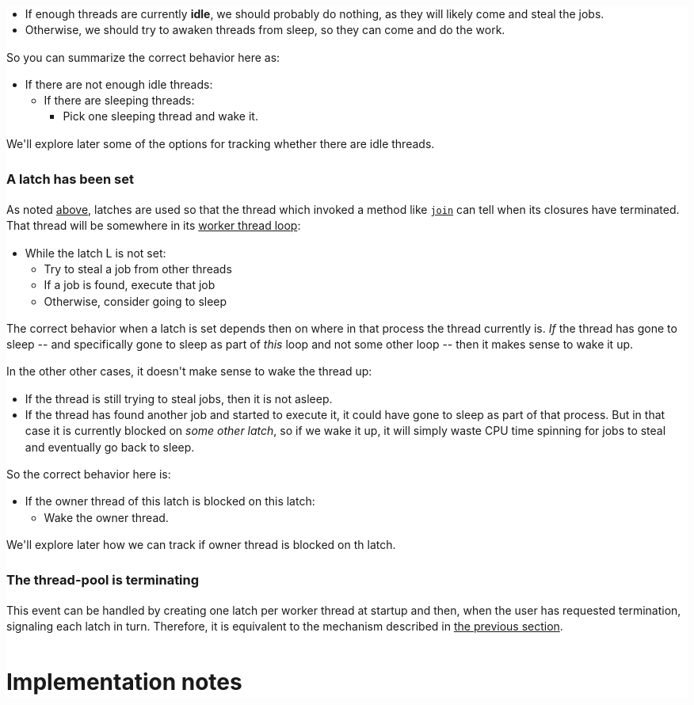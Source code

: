 - If enough threads are currently **idle**, we should probably do
  nothing, as they will likely come and steal the jobs.
- Otherwise, we should try to awaken threads from sleep, so they can
  come and do the work.
  
So you can summarize the correct behavior here as:

- If there are not enough idle threads:
  - If there are sleeping threads:
    - Pick one sleeping thread and wake it.

We'll explore later some of the options for tracking whether there are
idle threads.

[latch-set]: #a-latch-has-been-set

### A latch has been set

As noted [above][how-rayon-works], latches are used so that the thread
which invoked a method like [`join`] can tell when its closures have
terminated. That thread will be somewhere in its [worker thread
loop][worker-thread-loop]: 

- While the latch L is not set:
  - Try to steal a job from other threads
  - If a job is found, execute that job
  - Otherwise, consider going to sleep

The correct behavior when a latch is set depends then on where in that
process the thread currently is. *If* the thread has gone to sleep --
and specifically gone to sleep as part of *this* loop and not some
other loop -- then it makes sense to wake it up.

In the other other cases, it doesn't make sense to wake the thread up:

- If the thread is still trying to steal jobs, then it is not asleep.
- If the thread has found another job and started to execute it, it
  could have gone to sleep as part of that process. But in that case
  it is currently blocked on *some other latch*, so if we wake it up,
  it will simply waste CPU time spinning for jobs to steal and
  eventually go back to sleep.

So the correct behavior here is:

- If the owner thread of this latch is blocked on this latch:
  - Wake the owner thread.
  
We'll explore later how we can track if owner thread is blocked on th
latch.

### The thread-pool is terminating

This event can be handled by creating one latch per worker thread at
startup and then, when the user has requested termination, signaling
each latch in turn. Therefore, it is equivalent to the mechanism
described in [the previous section][latch-set].

# Implementation notes


[summary]: #summary
[motivation]: #motivation
[rayon-rs/rayon#642]: https://github.com/rayon-rs/rayon/issues/642
[available on YouTube]: https://youtu.be/HvmQsE5M4cY
[how-rayon-works]: #how-rayon-works-at-a-high-level
[worker-thread-loop]: #worker-thread-loop
[latch]: https://github.com/rayon-rs/rayon/blob/master/rayon-core/src/latch.rs#L7
[`join`]: https://docs.rs/rayon/1.2.0/rayon/fn.join.html
[`ThreadPool`]: https://docs.rs/rayon/1.2.0/rayon/struct.ThreadPool.html
[race-conditions]: #race-conditions-and-hazards
[sleep-README]: https://github.com/rayon-rs/rayon/blob/68edcf6d12301cfdbe2a72fefada21fd45052891/rayon-core/src/sleep/README.md
[go]: https://github.com/golang/go/blob/b25ec50b693eae68de1f020a9566fa14dea47888/src/runtime/proc.go#L31
[appendix-a]: #appendix-a-core-latch-protocol